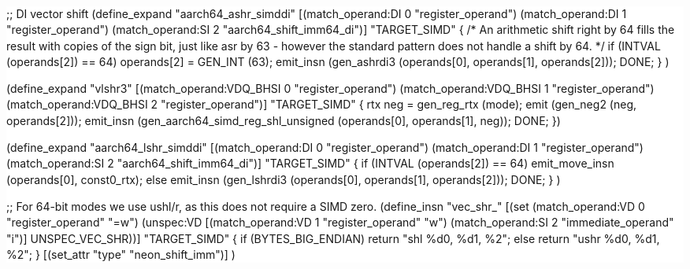 ;; DI vector shift
(define_expand "aarch64_ashr_simddi"
  [(match_operand:DI 0 "register_operand")
   (match_operand:DI 1 "register_operand")
   (match_operand:SI 2 "aarch64_shift_imm64_di")]
  "TARGET_SIMD"
  {
    /* An arithmetic shift right by 64 fills the result with copies of the sign
       bit, just like asr by 63 - however the standard pattern does not handle
       a shift by 64.  */
    if (INTVAL (operands[2]) == 64)
      operands[2] = GEN_INT (63);
    emit_insn (gen_ashrdi3 (operands[0], operands[1], operands[2]));
    DONE;
  }
)

(define_expand "vlshr<mode>3"
 [(match_operand:VDQ_BHSI 0 "register_operand")
  (match_operand:VDQ_BHSI 1 "register_operand")
  (match_operand:VDQ_BHSI 2 "register_operand")]
 "TARGET_SIMD"
{
  rtx neg = gen_reg_rtx (<MODE>mode);
  emit (gen_neg<mode>2 (neg, operands[2]));
  emit_insn (gen_aarch64_simd_reg_shl<mode>_unsigned (operands[0], operands[1],
						      neg));
  DONE;
})

(define_expand "aarch64_lshr_simddi"
  [(match_operand:DI 0 "register_operand")
   (match_operand:DI 1 "register_operand")
   (match_operand:SI 2 "aarch64_shift_imm64_di")]
  "TARGET_SIMD"
  {
    if (INTVAL (operands[2]) == 64)
      emit_move_insn (operands[0], const0_rtx);
    else
      emit_insn (gen_lshrdi3 (operands[0], operands[1], operands[2]));
    DONE;
  }
)

;; For 64-bit modes we use ushl/r, as this does not require a SIMD zero.
(define_insn "vec_shr_<mode>"
  [(set (match_operand:VD 0 "register_operand" "=w")
        (unspec:VD [(match_operand:VD 1 "register_operand" "w")
		    (match_operand:SI 2 "immediate_operand" "i")]
		   UNSPEC_VEC_SHR))]
  "TARGET_SIMD"
  {
    if (BYTES_BIG_ENDIAN)
      return "shl %d0, %d1, %2";
    else
      return "ushr %d0, %d1, %2";
  }
  [(set_attr "type" "neon_shift_imm")]
)
